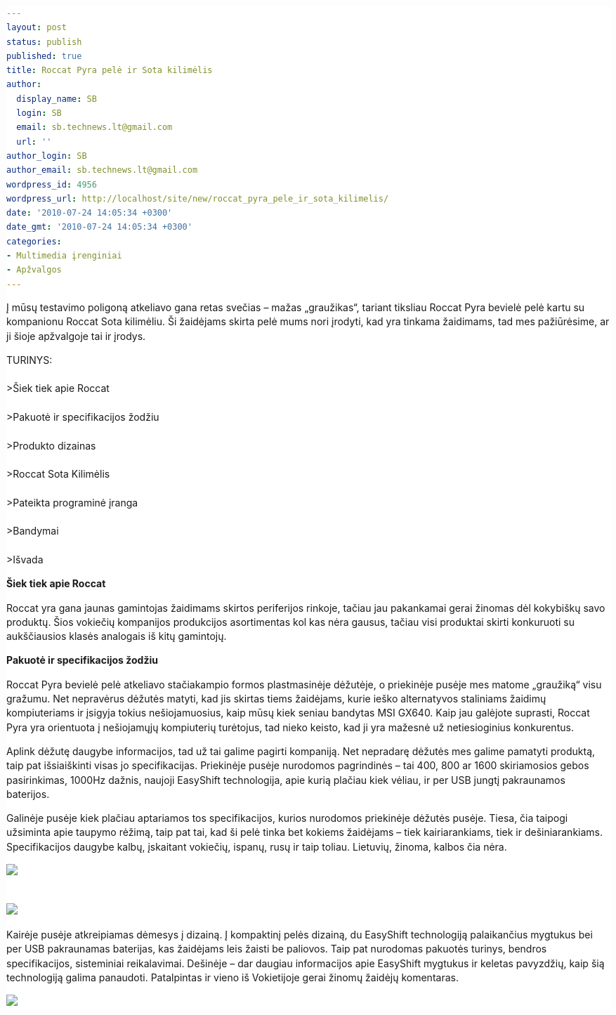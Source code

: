 ```yaml
---
layout: post
status: publish
published: true
title: Roccat Pyra pelė ir Sota kilimėlis
author:
  display_name: SB
  login: SB
  email: sb.technews.lt@gmail.com
  url: ''
author_login: SB
author_email: sb.technews.lt@gmail.com
wordpress_id: 4956
wordpress_url: http://localhost/site/new/roccat_pyra_pele_ir_sota_kilimelis/
date: '2010-07-24 14:05:34 +0300'
date_gmt: '2010-07-24 14:05:34 +0300'
categories:
- Multimedia įrenginiai
- Apžvalgos
---
```

<p>Į mūsų testavimo poligoną atkeliavo gana retas svečias – mažas „graužikas“, tariant tiksliau Roccat Pyra bevielė pelė kartu su kompanionu Roccat Sota kilimėliu. Ši žaidėjams skirta pelė mums nori įrodyti, kad yra tinkama žaidimams, tad mes pažiūrėsime, ar ji šioje apžvalgoje tai ir įrodys.</p>
<p>TURINYS:<br />
<br />>Šiek tiek apie Roccat<br />
<br />>Pakuotė ir specifikacijos žodžiu<br />
<br />>Produkto dizainas<br />
<br />>Roccat Sota Kilimėlis<br />
<br />>Pateikta programinė įranga<br />
<br />>Bandymai<br />
<br />>Išvada</p>
<p><b>Šiek tiek apie Roccat</b></p>
<p>Roccat yra gana jaunas gamintojas žaidimams skirtos periferijos rinkoje, tačiau jau pakankamai gerai žinomas dėl kokybiškų savo produktų. Šios vokiečių kompanijos produkcijos asortimentas kol kas nėra gausus, tačiau visi produktai skirti konkuruoti su aukščiausios klasės analogais iš kitų gamintojų.</p>
<p><b>Pakuotė ir specifikacijos žodžiu</b></p>
<p>Roccat Pyra bevielė pelė atkeliavo stačiakampio formos plastmasinėje dėžutėje, o priekinėje pusėje mes matome „graužiką“ visu gražumu. Net nepravėrus dėžutės matyti, kad jis skirtas tiems žaidėjams, kurie ieško alternatyvos staliniams žaidimų kompiuteriams ir įsigyja tokius nešiojamuosius, kaip mūsų kiek seniau bandytas MSI GX640. Kaip jau galėjote suprasti, Roccat Pyra yra orientuota į nešiojamųjų kompiuterių turėtojus, tad nieko keisto, kad ji yra mažesnė už netiesioginius konkurentus.</p>
<p>Aplink dėžutę daugybe informacijos, tad už tai galime pagirti kompaniją. Net nepradarę dėžutės mes galime pamatyti produktą, taip pat išsiaiškinti visas jo specifikacijas. Priekinėje pusėje nurodomos pagrindinės – tai 400, 800 ar 1600 skiriamosios gebos pasirinkimas, 1000Hz dažnis, naujoji EasyShift technologija, apie kurią plačiau kiek vėliau, ir per USB jungtį pakraunamos baterijos.</p>
<p>Galinėje pusėje kiek plačiau aptariamos tos specifikacijos, kurios nurodomos priekinėje dėžutės pusėje. Tiesa, čia taipogi užsiminta apie taupymo rėžimą, taip pat tai, kad ši pelė tinka bet kokiems žaidėjams – tiek kairiarankiams, tiek ir dešiniarankiams. Specifikacijos daugybe kalbų, įskaitant vokiečių, ispanų, rusų ir taip toliau. Lietuvių, žinoma, kalbos čia nėra.</p>
<p><a class="ns" href="http://sb.technews.lt/Roccat%20Pyra/2.JPG">
<div class="imgright"><img src="http://sb.technews.lt/Roccat%20Pyra/Mazos/2.jpg"  /></div>
<p></a><a class="ns" href="http://sb.technews.lt/Roccat%20Pyra/1.JPG"><br /><img src="http://sb.technews.lt/Roccat%20Pyra/Mazos/1.jpg" /><br /></a></p>
<p>Kairėje pusėje atkreipiamas dėmesys į dizainą. Į kompaktinį pelės dizainą, du EasyShift  technologiją palaikančius mygtukus bei per USB pakraunamas baterijas, kas žaidėjams leis žaisti be paliovos. Taip pat nurodomas pakuotės turinys, bendros specifikacijos, sisteminiai reikalavimai. Dešinėje – dar daugiau informacijos apie EasyShift mygtukus ir keletas pavyzdžių, kaip šią technologiją galima panaudoti. Patalpintas ir vieno iš Vokietijoje gerai žinomų žaidėjų komentaras.</p>
<p><a class="ns" href="http://sb.technews.lt/Roccat%20Pyra/4.JPG">
<div class="imgright"><img src="http://sb.technews.lt/Roccat%20Pyra/Mazos/4.jpg"  /></div>